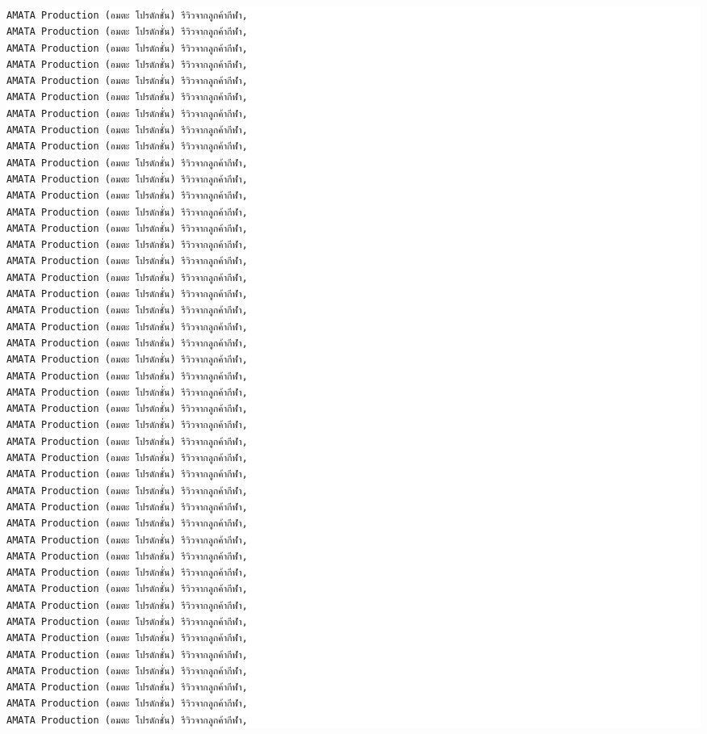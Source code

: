     AMATA Production (อมตะ โปรดักชั่น) รีวิวจากลูกค้ากีฬา,
    AMATA Production (อมตะ โปรดักชั่น) รีวิวจากลูกค้ากีฬา,
    AMATA Production (อมตะ โปรดักชั่น) รีวิวจากลูกค้ากีฬา,
    AMATA Production (อมตะ โปรดักชั่น) รีวิวจากลูกค้ากีฬา,
    AMATA Production (อมตะ โปรดักชั่น) รีวิวจากลูกค้ากีฬา,
    AMATA Production (อมตะ โปรดักชั่น) รีวิวจากลูกค้ากีฬา,
    AMATA Production (อมตะ โปรดักชั่น) รีวิวจากลูกค้ากีฬา,
    AMATA Production (อมตะ โปรดักชั่น) รีวิวจากลูกค้ากีฬา,
    AMATA Production (อมตะ โปรดักชั่น) รีวิวจากลูกค้ากีฬา,
    AMATA Production (อมตะ โปรดักชั่น) รีวิวจากลูกค้ากีฬา,
    AMATA Production (อมตะ โปรดักชั่น) รีวิวจากลูกค้ากีฬา,
    AMATA Production (อมตะ โปรดักชั่น) รีวิวจากลูกค้ากีฬา,
    AMATA Production (อมตะ โปรดักชั่น) รีวิวจากลูกค้ากีฬา,
    AMATA Production (อมตะ โปรดักชั่น) รีวิวจากลูกค้ากีฬา,
    AMATA Production (อมตะ โปรดักชั่น) รีวิวจากลูกค้ากีฬา,
    AMATA Production (อมตะ โปรดักชั่น) รีวิวจากลูกค้ากีฬา,
    AMATA Production (อมตะ โปรดักชั่น) รีวิวจากลูกค้ากีฬา,
    AMATA Production (อมตะ โปรดักชั่น) รีวิวจากลูกค้ากีฬา,
    AMATA Production (อมตะ โปรดักชั่น) รีวิวจากลูกค้ากีฬา,
    AMATA Production (อมตะ โปรดักชั่น) รีวิวจากลูกค้ากีฬา,
    AMATA Production (อมตะ โปรดักชั่น) รีวิวจากลูกค้ากีฬา,
    AMATA Production (อมตะ โปรดักชั่น) รีวิวจากลูกค้ากีฬา,
    AMATA Production (อมตะ โปรดักชั่น) รีวิวจากลูกค้ากีฬา,
    AMATA Production (อมตะ โปรดักชั่น) รีวิวจากลูกค้ากีฬา,
    AMATA Production (อมตะ โปรดักชั่น) รีวิวจากลูกค้ากีฬา,
    AMATA Production (อมตะ โปรดักชั่น) รีวิวจากลูกค้ากีฬา,
    AMATA Production (อมตะ โปรดักชั่น) รีวิวจากลูกค้ากีฬา,
    AMATA Production (อมตะ โปรดักชั่น) รีวิวจากลูกค้ากีฬา,
    AMATA Production (อมตะ โปรดักชั่น) รีวิวจากลูกค้ากีฬา,
    AMATA Production (อมตะ โปรดักชั่น) รีวิวจากลูกค้ากีฬา,
    AMATA Production (อมตะ โปรดักชั่น) รีวิวจากลูกค้ากีฬา,
    AMATA Production (อมตะ โปรดักชั่น) รีวิวจากลูกค้ากีฬา,
    AMATA Production (อมตะ โปรดักชั่น) รีวิวจากลูกค้ากีฬา,
    AMATA Production (อมตะ โปรดักชั่น) รีวิวจากลูกค้ากีฬา,
    AMATA Production (อมตะ โปรดักชั่น) รีวิวจากลูกค้ากีฬา,
    AMATA Production (อมตะ โปรดักชั่น) รีวิวจากลูกค้ากีฬา,
    AMATA Production (อมตะ โปรดักชั่น) รีวิวจากลูกค้ากีฬา,
    AMATA Production (อมตะ โปรดักชั่น) รีวิวจากลูกค้ากีฬา,
    AMATA Production (อมตะ โปรดักชั่น) รีวิวจากลูกค้ากีฬา,
    AMATA Production (อมตะ โปรดักชั่น) รีวิวจากลูกค้ากีฬา,
    AMATA Production (อมตะ โปรดักชั่น) รีวิวจากลูกค้ากีฬา,
    AMATA Production (อมตะ โปรดักชั่น) รีวิวจากลูกค้ากีฬา,
    AMATA Production (อมตะ โปรดักชั่น) รีวิวจากลูกค้ากีฬา,
    AMATA Production (อมตะ โปรดักชั่น) รีวิวจากลูกค้ากีฬา,

